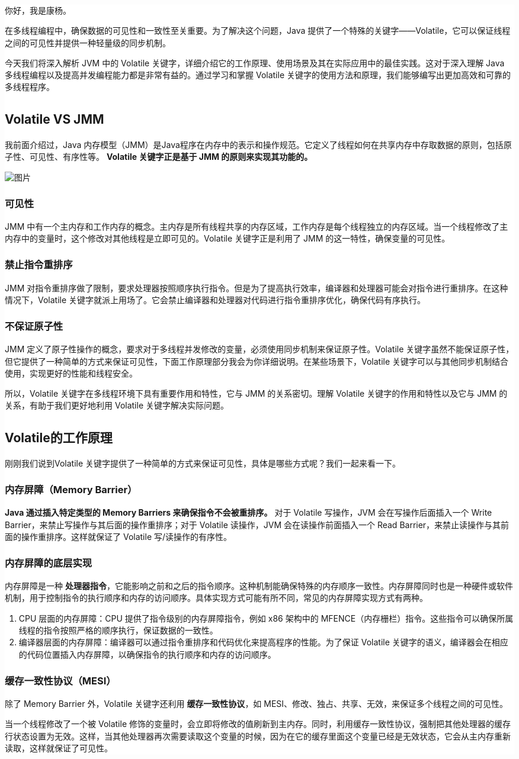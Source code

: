 你好，我是康杨。

在多线程编程中，确保数据的可见性和一致性至关重要。为了解决这个问题，Java 提供了一个特殊的关键字——Volatile，它可以保证线程之间的可见性并提供一种轻量级的同步机制。

今天我们将深入解析 JVM 中的 Volatile 关键字，详细介绍它的工作原理、使用场景及其在实际应用中的最佳实践。这对于深入理解 Java 多线程编程以及提高并发编程能力都是非常有益的。通过学习和掌握 Volatile 关键字的使用方法和原理，我们能够编写出更加高效和可靠的多线程程序。

## Volatile VS JMM

我前面介绍过，Java 内存模型（JMM）是Java程序在内存中的表示和操作规范。它定义了线程如何在共享内存中存取数据的原则，包括原子性、可见性、有序性等。 **Volatile 关键字正是基于 JMM 的原则来实现其功能的。**

![图片](https://static001.geekbang.org/resource/image/49/c9/491e73c5e5ec4e47768c42f4cacccfc9.jpg?wh=1858x872)

### 可见性

JMM 中有一个主内存和工作内存的概念。主内存是所有线程共享的内存区域，工作内存是每个线程独立的内存区域。当一个线程修改了主内存中的变量时，这个修改对其他线程是立即可见的。Volatile 关键字正是利用了 JMM 的这一特性，确保变量的可见性。

### 禁止指令重排序

JMM 对指令重排序做了限制，要求处理器按照顺序执行指令。但是为了提高执行效率，编译器和处理器可能会对指令进行重排序。在这种情况下，Volatile 关键字就派上用场了。它会禁止编译器和处理器对代码进行指令重排序优化，确保代码有序执行。

### 不保证原子性

JMM 定义了原子性操作的概念，要求对于多线程并发修改的变量，必须使用同步机制来保证原子性。Volatile 关键字虽然不能保证原子性，但它提供了一种简单的方式来保证可见性，下面工作原理部分我会为你详细说明。在某些场景下，Volatile 关键字可以与其他同步机制结合使用，实现更好的性能和线程安全。

所以，Volatile 关键字在多线程环境下具有重要作用和特性，它与 JMM 的关系密切。理解 Volatile 关键字的作用和特性以及它与 JMM 的关系，有助于我们更好地利用 Volatile 关键字解决实际问题。

## Volatile的工作原理

刚刚我们说到Volatile 关键字提供了一种简单的方式来保证可见性，具体是哪些方式呢？我们一起来看一下。

### 内存屏障（Memory Barrier）

**Java 通过插入特定类型的 Memory Barriers 来确保指令不会被重排序。** 对于 Volatile 写操作，JVM 会在写操作后面插入一个 Write Barrier，来禁止写操作与其后面的操作重排序；对于 Volatile 读操作，JVM 会在读操作前面插入一个 Read Barrier，来禁止读操作与其前面的操作重排序。这样就保证了 Volatile 写/读操作的有序性。

### 内存屏障的底层实现

内存屏障是一种 **处理器指令**，它能影响之前和之后的指令顺序。这种机制能确保特殊的内存顺序一致性。内存屏障同时也是一种硬件或软件机制，用于控制指令的执行顺序和内存的访问顺序。具体实现方式可能有所不同，常见的内存屏障实现方式有两种。

1. CPU 层面的内存屏障：CPU 提供了指令级别的内存屏障指令，例如 x86 架构中的 MFENCE（内存栅栏）指令。这些指令可以确保所属线程的指令按照严格的顺序执行，保证数据的一致性。
2. 编译器层面的内存屏障：编译器可以通过指令重排序和代码优化来提高程序的性能。为了保证 Volatile 关键字的语义，编译器会在相应的代码位置插入内存屏障，以确保指令的执行顺序和内存的访问顺序。

### 缓存一致性协议（MESI）

除了 Memory Barrier 外，Volatile 关键字还利用 **缓存一致性协议**，如 MESI、修改、独占、共享、无效，来保证多个线程之间的可见性。

当一个线程修改了一个被 Volatile 修饰的变量时，会立即将修改的值刷新到主内存。同时，利用缓存一致性协议，强制把其他处理器的缓存行状态设置为无效。这样，当其他处理器再次需要读取这个变量的时候，因为在它的缓存里面这个变量已经是无效状态，它会从主内存重新读取，这样就保证了可见性。
